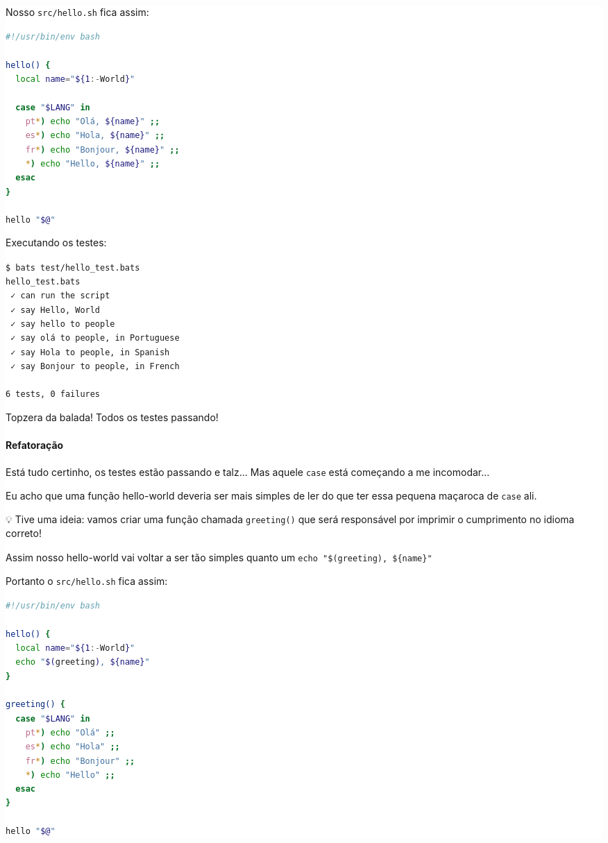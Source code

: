 Nosso `src/hello.sh` fica assim:

```bash
#!/usr/bin/env bash

hello() {
  local name="${1:-World}"

  case "$LANG" in
    pt*) echo "Olá, ${name}" ;;
    es*) echo "Hola, ${name}" ;;
    fr*) echo "Bonjour, ${name}" ;;
    *) echo "Hello, ${name}" ;;
  esac
}

hello "$@"
```

Executando os testes:

```
$ bats test/hello_test.bats
hello_test.bats
 ✓ can run the script
 ✓ say Hello, World
 ✓ say hello to people
 ✓ say olá to people, in Portuguese
 ✓ say Hola to people, in Spanish
 ✓ say Bonjour to people, in French

6 tests, 0 failures
```

Topzera da balada! Todos os testes passando!

#### Refatoração

Está tudo certinho, os testes estão passando e talz... Mas aquele `case` está começando a me incomodar...

Eu acho que uma função hello-world deveria ser mais simples de ler do que ter essa pequena  maçaroca de `case` ali.

💡 Tive uma ideia: vamos criar uma função chamada `greeting()` que será responsável por imprimir o cumprimento no idioma correto!

Assim nosso hello-world vai voltar a ser tão simples quanto um `echo "$(greeting), ${name}"`

Portanto o `src/hello.sh` fica assim:

```bash
#!/usr/bin/env bash

hello() {
  local name="${1:-World}"
  echo "$(greeting), ${name}"
}

greeting() {
  case "$LANG" in
    pt*) echo "Olá" ;;
    es*) echo "Hola" ;;
    fr*) echo "Bonjour" ;;
    *) echo "Hello" ;;
  esac
}

hello "$@"
```